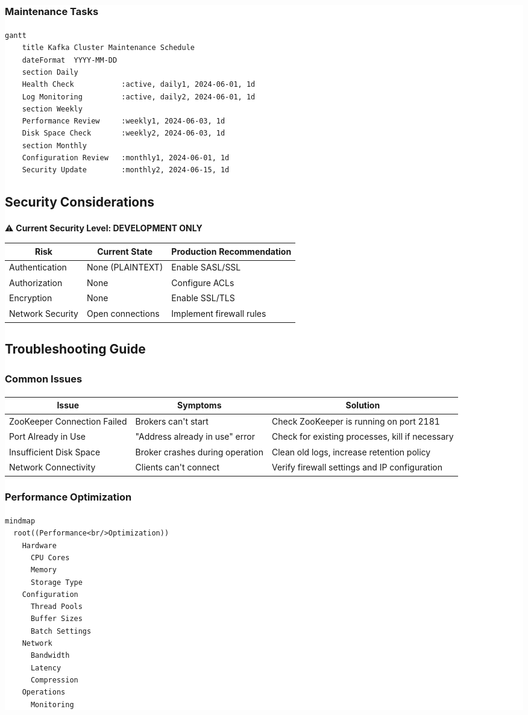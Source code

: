 ### Maintenance Tasks

```mermaid
gantt
    title Kafka Cluster Maintenance Schedule
    dateFormat  YYYY-MM-DD
    section Daily
    Health Check           :active, daily1, 2024-06-01, 1d
    Log Monitoring         :active, daily2, 2024-06-01, 1d
    section Weekly
    Performance Review     :weekly1, 2024-06-03, 1d
    Disk Space Check       :weekly2, 2024-06-03, 1d
    section Monthly
    Configuration Review   :monthly1, 2024-06-01, 1d
    Security Update        :monthly2, 2024-06-15, 1d
```

## Security Considerations

⚠️ **Current Security Level: DEVELOPMENT ONLY**

| Risk | Current State | Production Recommendation |
|------|---------------|---------------------------|
| Authentication | None (PLAINTEXT) | Enable SASL/SSL |
| Authorization | None | Configure ACLs |
| Encryption | None | Enable SSL/TLS |
| Network Security | Open connections | Implement firewall rules |

## Troubleshooting Guide

### Common Issues

| Issue | Symptoms | Solution |
|-------|----------|----------|
| ZooKeeper Connection Failed | Brokers can't start | Check ZooKeeper is running on port 2181 |
| Port Already in Use | "Address already in use" error | Check for existing processes, kill if necessary |
| Insufficient Disk Space | Broker crashes during operation | Clean old logs, increase retention policy |
| Network Connectivity | Clients can't connect | Verify firewall settings and IP configuration |

### Performance Optimization

```mermaid
mindmap
  root((Performance<br/>Optimization))
    Hardware
      CPU Cores
      Memory
      Storage Type
    Configuration
      Thread Pools
      Buffer Sizes
      Batch Settings
    Network
      Bandwidth
      Latency
      Compression
    Operations
      Monitoring
```